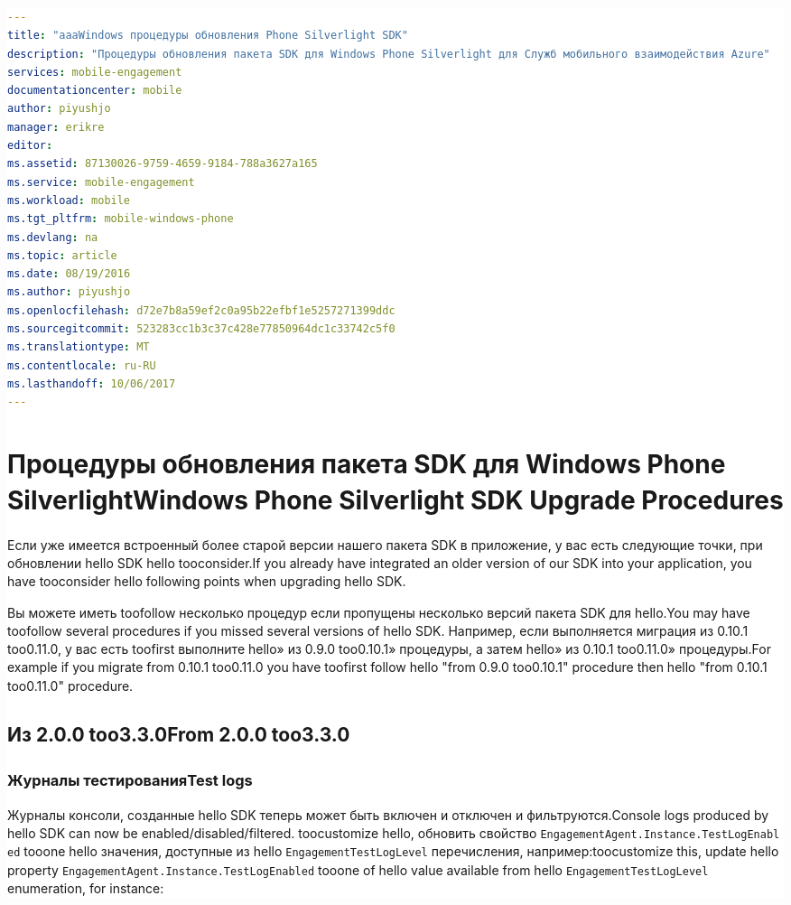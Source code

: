 ```yaml
---
title: "aaaWindows процедуры обновления Phone Silverlight SDK"
description: "Процедуры обновления пакета SDK для Windows Phone Silverlight для Служб мобильного взаимодействия Azure"
services: mobile-engagement
documentationcenter: mobile
author: piyushjo
manager: erikre
editor: 
ms.assetid: 87130026-9759-4659-9184-788a3627a165
ms.service: mobile-engagement
ms.workload: mobile
ms.tgt_pltfrm: mobile-windows-phone
ms.devlang: na
ms.topic: article
ms.date: 08/19/2016
ms.author: piyushjo
ms.openlocfilehash: d72e7b8a59ef2c0a95b22efbf1e5257271399ddc
ms.sourcegitcommit: 523283cc1b3c37c428e77850964dc1c33742c5f0
ms.translationtype: MT
ms.contentlocale: ru-RU
ms.lasthandoff: 10/06/2017
---
```

# <a name="windows-phone-silverlight-sdk-upgrade-procedures"></a><span data-ttu-id="d813a-103">Процедуры обновления пакета SDK для Windows Phone Silverlight</span><span class="sxs-lookup"><span data-stu-id="d813a-103">Windows Phone Silverlight SDK Upgrade Procedures</span></span>
<span data-ttu-id="d813a-104">Если уже имеется встроенный более старой версии нашего пакета SDK в приложение, у вас есть следующие точки, при обновлении hello SDK hello tooconsider.</span><span class="sxs-lookup"><span data-stu-id="d813a-104">If you already have integrated an older version of our SDK into your application, you have tooconsider hello following points when upgrading hello SDK.</span></span>

<span data-ttu-id="d813a-105">Вы можете иметь toofollow несколько процедур если пропущены несколько версий пакета SDK для hello.</span><span class="sxs-lookup"><span data-stu-id="d813a-105">You may have toofollow several procedures if you missed several versions of hello SDK.</span></span> <span data-ttu-id="d813a-106">Например, если выполняется миграция из 0.10.1 too0.11.0, у вас есть toofirst выполните hello» из 0.9.0 too0.10.1» процедуры, а затем hello» из 0.10.1 too0.11.0» процедуры.</span><span class="sxs-lookup"><span data-stu-id="d813a-106">For example if you migrate from 0.10.1 too0.11.0 you have toofirst follow hello "from 0.9.0 too0.10.1" procedure then hello "from 0.10.1 too0.11.0" procedure.</span></span>

## <a name="from-200-too330"></a><span data-ttu-id="d813a-107">Из 2.0.0 too3.3.0</span><span class="sxs-lookup"><span data-stu-id="d813a-107">From 2.0.0 too3.3.0</span></span>
### <a name="test-logs"></a><span data-ttu-id="d813a-108">Журналы тестирования</span><span class="sxs-lookup"><span data-stu-id="d813a-108">Test logs</span></span>
<span data-ttu-id="d813a-109">Журналы консоли, созданные hello SDK теперь может быть включен и отключен и фильтруются.</span><span class="sxs-lookup"><span data-stu-id="d813a-109">Console logs produced by hello SDK can now be enabled/disabled/filtered.</span></span> <span data-ttu-id="d813a-110">toocustomize hello, обновить свойство `EngagementAgent.Instance.TestLogEnabled` tooone hello значения, доступные из hello `EngagementTestLogLevel` перечисления, например:</span><span class="sxs-lookup"><span data-stu-id="d813a-110">toocustomize this, update hello property `EngagementAgent.Instance.TestLogEnabled` tooone of hello value available from hello `EngagementTestLogLevel` enumeration, for instance:</span></span>

